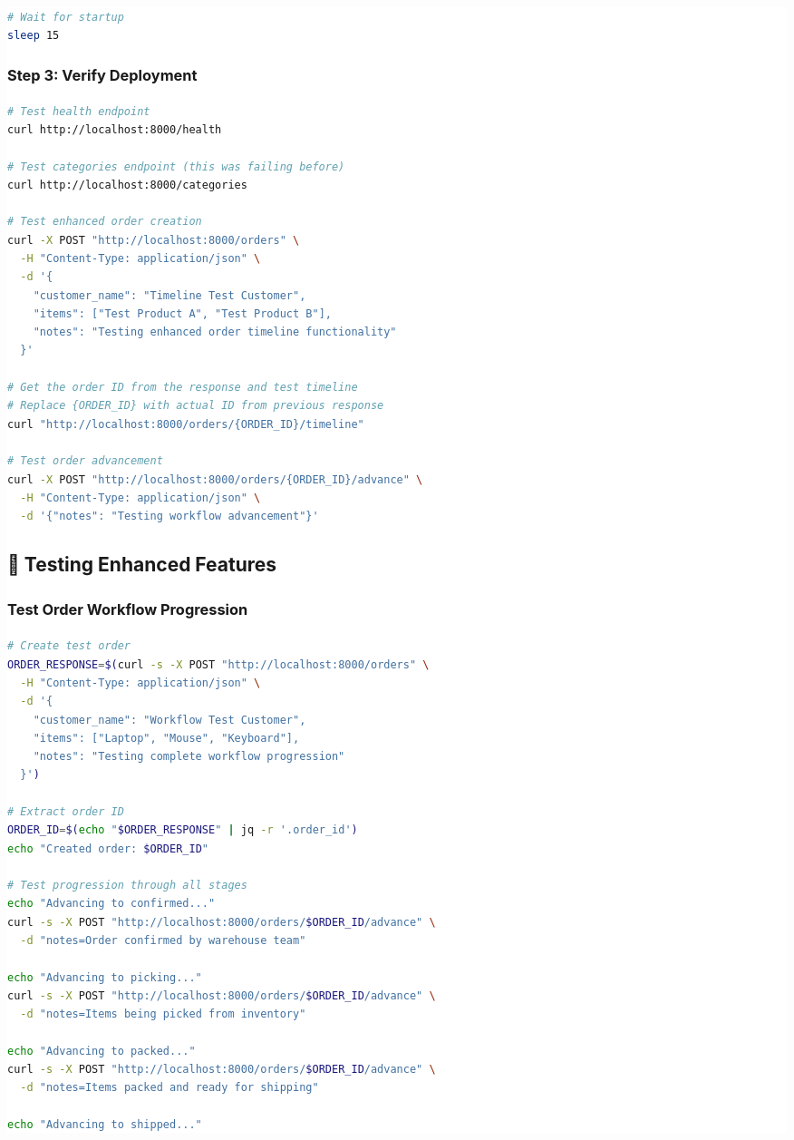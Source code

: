 ```bash
# Wait for startup
sleep 15
```

### **Step 3: Verify Deployment**
```bash
# Test health endpoint
curl http://localhost:8000/health

# Test categories endpoint (this was failing before)
curl http://localhost:8000/categories

# Test enhanced order creation
curl -X POST "http://localhost:8000/orders" \
  -H "Content-Type: application/json" \
  -d '{
    "customer_name": "Timeline Test Customer",
    "items": ["Test Product A", "Test Product B"],
    "notes": "Testing enhanced order timeline functionality"
  }'

# Get the order ID from the response and test timeline
# Replace {ORDER_ID} with actual ID from previous response
curl "http://localhost:8000/orders/{ORDER_ID}/timeline"

# Test order advancement  
curl -X POST "http://localhost:8000/orders/{ORDER_ID}/advance" \
  -H "Content-Type: application/json" \
  -d '{"notes": "Testing workflow advancement"}'
```

## 🧪 **Testing Enhanced Features**

### **Test Order Workflow Progression**
```bash
# Create test order
ORDER_RESPONSE=$(curl -s -X POST "http://localhost:8000/orders" \
  -H "Content-Type: application/json" \
  -d '{
    "customer_name": "Workflow Test Customer",
    "items": ["Laptop", "Mouse", "Keyboard"],
    "notes": "Testing complete workflow progression"
  }')

# Extract order ID
ORDER_ID=$(echo "$ORDER_RESPONSE" | jq -r '.order_id')
echo "Created order: $ORDER_ID"

# Test progression through all stages
echo "Advancing to confirmed..."
curl -s -X POST "http://localhost:8000/orders/$ORDER_ID/advance" \
  -d "notes=Order confirmed by warehouse team"

echo "Advancing to picking..."
curl -s -X POST "http://localhost:8000/orders/$ORDER_ID/advance" \
  -d "notes=Items being picked from inventory"

echo "Advancing to packed..."
curl -s -X POST "http://localhost:8000/orders/$ORDER_ID/advance" \
  -d "notes=Items packed and ready for shipping"

echo "Advancing to shipped..."
```